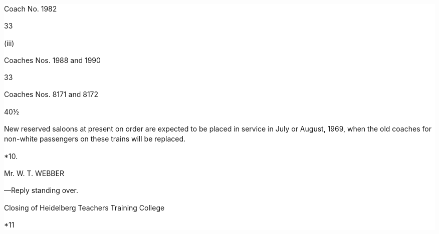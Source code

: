 </tr>

<tr>

<td><p></p></td>

<td><p></p></td>

<td><p>Coach No. 1982</p></td>

<td><p>33</p></td>

</tr>

<tr>

<td><p></p></td>

<td><p>(iii)</p></td>

<td><p>Coaches Nos. 1988 and 1990</p></td>

<td><p>33</p></td>

</tr>

<tr>

<td><p></p></td>

<td><p></p></td>

<td><p>Coaches Nos. 8171 and 8172</p></td>

<td><p>40&#x00BD;</p></td>

</tr>

</table>

<p>New reserved saloons at present on order are expected to be placed in service in July or August, 1969, when the old coaches for non-white passengers on these trains will be replaced.</p>

</answer>

<question by="#webber" to="#minister">

<num>*10.</num>

<from>Mr. W. T. WEBBER</from>

<p>&#x2014;Reply standing over.</p>

</question>

</oralStatements>

<oralStatements>

<heading>Closing of Heidelberg Teachers Training College</heading>

<question by="#moore" to="#minister_of_national_education">

<num>*11</num>
